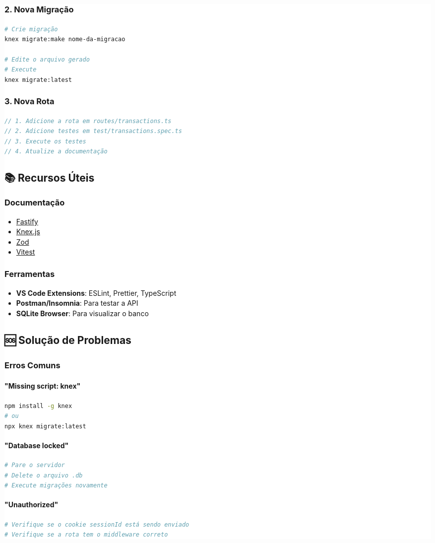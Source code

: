 ### 2. Nova Migração
```bash
# Crie migração
knex migrate:make nome-da-migracao

# Edite o arquivo gerado
# Execute
knex migrate:latest
```

### 3. Nova Rota
```typescript
// 1. Adicione a rota em routes/transactions.ts
// 2. Adicione testes em test/transactions.spec.ts
// 3. Execute os testes
// 4. Atualize a documentação
```

## 📚 Recursos Úteis

### Documentação
- [Fastify](https://www.fastify.io/docs/)
- [Knex.js](https://knexjs.org/)
- [Zod](https://zod.dev/)
- [Vitest](https://vitest.dev/)

### Ferramentas
- **VS Code Extensions**: ESLint, Prettier, TypeScript
- **Postman/Insomnia**: Para testar a API
- **SQLite Browser**: Para visualizar o banco

## 🆘 Solução de Problemas

### Erros Comuns

#### "Missing script: knex"
```bash
npm install -g knex
# ou
npx knex migrate:latest
```

#### "Database locked"
```bash
# Pare o servidor
# Delete o arquivo .db
# Execute migrações novamente
```

#### "Unauthorized"
```bash
# Verifique se o cookie sessionId está sendo enviado
# Verifique se a rota tem o middleware correto
```
